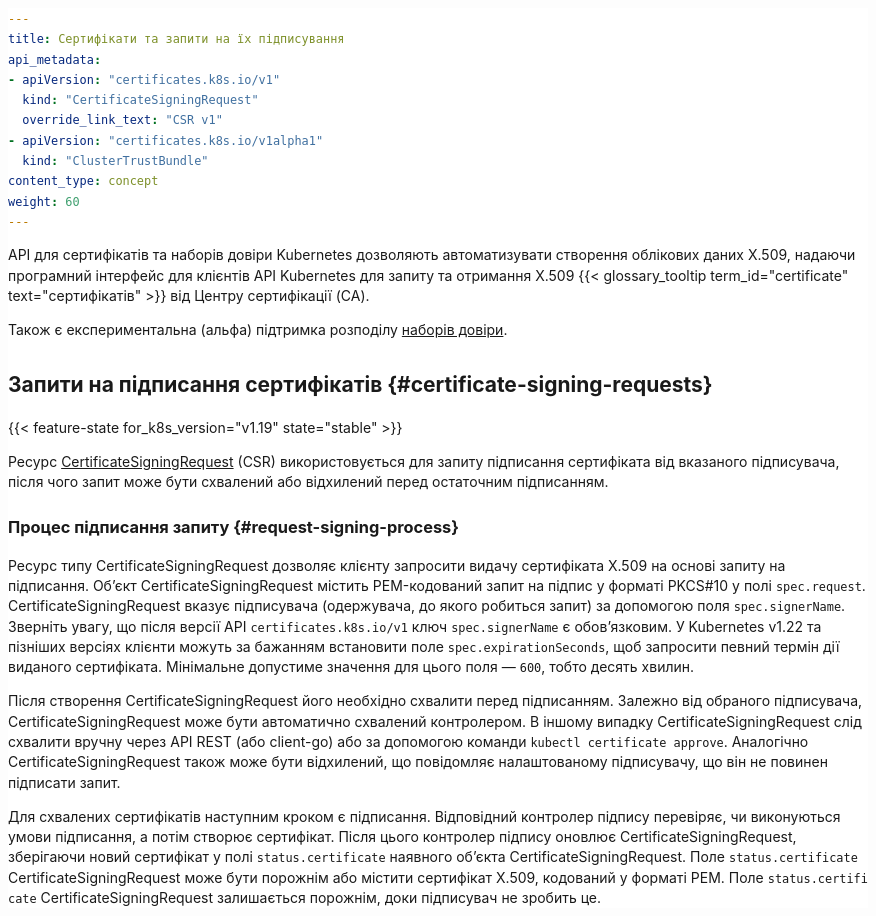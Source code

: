 ```yaml
---
title: Сертифікати та запити на їх підписування
api_metadata:
- apiVersion: "certificates.k8s.io/v1"
  kind: "CertificateSigningRequest"
  override_link_text: "CSR v1"
- apiVersion: "certificates.k8s.io/v1alpha1"
  kind: "ClusterTrustBundle"
content_type: concept
weight: 60
---
```




API для сертифікатів та наборів довіри Kubernetes дозволяють автоматизувати створення облікових даних X.509, надаючи програмний інтерфейс для клієнтів API Kubernetes для запиту та отримання X.509 {{< glossary_tooltip term_id="certificate" text="сертифікатів" >}} від Центру сертифікації (CA).

Також є експериментальна (альфа) підтримка розподілу [наборів довіри](#cluster-trust-bundles).



## Запити на підписання сертифікатів {#certificate-signing-requests}

{{< feature-state for_k8s_version="v1.19" state="stable" >}}

Ресурс [CertificateSigningRequest](/docs/reference/kubernetes-api/authentication-resources/certificate-signing-request-v1/) (CSR) використовується для запиту підписання сертифіката від вказаного підписувача, після чого запит може бути схвалений або відхилений перед остаточним підписанням.

### Процес підписання запиту {#request-signing-process}

Ресурс типу CertificateSigningRequest дозволяє клієнту запросити видачу сертифіката X.509 на основі запиту на підписання. Обʼєкт CertificateSigningRequest містить PEM-кодований запит на підпис у форматі PKCS#10 у полі `spec.request`. CertificateSigningRequest вказує підписувача (одержувача, до якого робиться запит) за допомогою поля `spec.signerName`. Зверніть увагу, що після версії API `certificates.k8s.io/v1` ключ `spec.signerName` є обовʼязковим. У Kubernetes v1.22 та пізніших версіях клієнти можуть за бажанням встановити поле `spec.expirationSeconds`, щоб запросити певний термін дії виданого сертифіката. Мінімальне допустиме значення для цього поля — `600`, тобто десять хвилин.

Після створення CertificateSigningRequest його необхідно схвалити перед підписанням. Залежно від обраного підписувача, CertificateSigningRequest може бути автоматично схвалений контролером. В іншому випадку CertificateSigningRequest слід схвалити вручну через API REST (або client-go) або за допомогою команди `kubectl certificate approve`. Аналогічно CertificateSigningRequest також може бути відхилений, що повідомляє налаштованому підписувачу, що він не повинен підписати запит.

Для схвалених сертифікатів наступним кроком є підписання. Відповідний контролер підпису перевіряє, чи виконуються умови підписання, а потім створює сертифікат. Після цього контролер підпису оновлює CertificateSigningRequest, зберігаючи новий сертифікат у полі `status.certificate` наявного обʼєкта CertificateSigningRequest. Поле `status.certificate` CertificateSigningRequest може бути порожнім або містити сертифікат X.509, кодований у форматі PEM. Поле `status.certificate` CertificateSigningRequest залишається порожнім, доки підписувач не зробить це.
